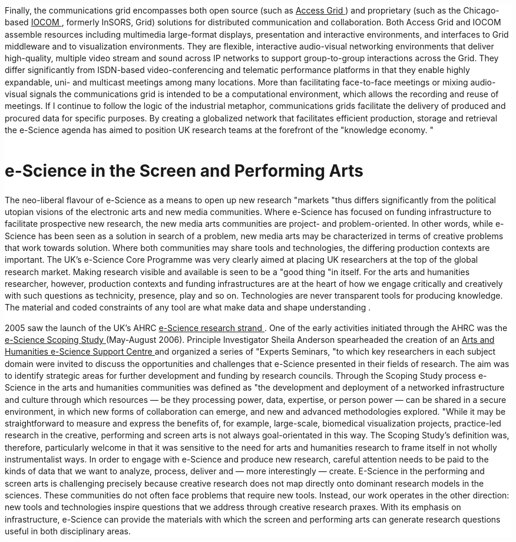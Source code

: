 Finally, the communications grid encompasses both open source (such as [Access Grid ](http://www.ja.net/services/video/agsc/AGSCHome/)) and proprietary (such as the Chicago-based [IOCOM ](http://www.iocom.com/index.html), formerly InSORS, Grid) solutions for distributed communication and collaboration. Both Access Grid and IOCOM assemble resources including multimedia large-format displays, presentation and interactive environments, and interfaces to Grid middleware and to visualization environments. They are flexible, interactive audio-visual networking environments that deliver high-quality, multiple video stream and sound across IP networks to support group-to-group interactions across the Grid. They differ significantly from ISDN-based video-conferencing and telematic performance platforms in that they enable highly expandable, uni- and multicast meetings among many locations. More than facilitating face-to-face meetings or mixing audio-visual signals the communications grid is intended to be a computational environment, which allows the recording and reuse of meetings. If I continue to follow the logic of the industrial metaphor, communications grids facilitate the delivery of produced and procured data for specific purposes. By creating a globalized network that facilitates efficient production, storage and retrieval the e-Science agenda has aimed to position UK research teams at the forefront of the "knowledge economy. "


# e-Science in the Screen and Performing Arts 


The neo-liberal flavour of e-Science as a means to open up new research "markets "thus differs significantly from the political utopian visions of the electronic arts and new media communities. Where e-Science has focused on funding infrastructure to facilitate prospective new research, the new media arts communities are project- and problem-oriented. In other words, while e-Science has been seen as a solution in search of a problem, new media arts may be characterized in terms of creative problems that work towards solution. Where both communities may share tools and technologies, the differing production contexts are important. The UK’s e-Science Core Programme was very clearly aimed at placing UK researchers at the top of the global research market. Making research visible and available is seen to be a "good thing "in itself. For the arts and humanities researcher, however, production contexts and funding infrastructures are at the heart of how we engage critically and creatively with such questions as technicity, presence, play and so on. Technologies are never transparent tools for producing knowledge. The material and coded constraints of any tool are what make data and shape understanding . 

2005 saw the launch of the UK’s AHRC [e-Science research strand ](http://www.ahrcict.rdg.ac.uk/activities/e-science/). One of the early activities initiated through the AHRC was the [e-Science Scoping Study ](http://www.ahessc.ac.uk/scoping-survey)(May-August 2006). Principle Investigator Sheila Anderson spearheaded the creation of an [Arts and Humanities e-Science Support Centre ](http://www.ahessc.ac.uk/)and organized a series of "Experts Seminars, "to which key researchers in each subject domain were invited to discuss the opportunities and challenges that e-Science presented in their fields of research. The aim was to identify strategic areas for further development and funding by research councils. Through the Scoping Study process e-Science in the arts and humanities communities was defined as "the development and deployment of a networked infrastructure and culture through which resources — be they processing power, data, expertise, or person power — can be shared in a secure environment, in which new forms of collaboration can emerge, and new and advanced methodologies explored. "While it may be straightforward to measure and express the benefits of, for example, large-scale, biomedical visualization projects, practice-led research in the creative, performing and screen arts is not always goal-orientated in this way. The Scoping Study’s definition was, therefore, particularly welcome in that it was sensitive to the need for arts and humanities research to frame itself in not wholly instrumentalist ways. In order to engage with e-Science and produce new research, careful attention needs to be paid to the kinds of data that we want to analyze, process, deliver and — more interestingly — create. E-Science in the performing and screen arts is challenging precisely because creative research does not map directly onto dominant research models in the sciences. These communities do not often face problems that require new tools. Instead, our work operates in the other direction: new tools and technologies inspire questions that we address through creative research praxes. With its emphasis on infrastructure, e-Science can provide the materials with which the screen and performing arts can generate research questions useful in both disciplinary areas. 
